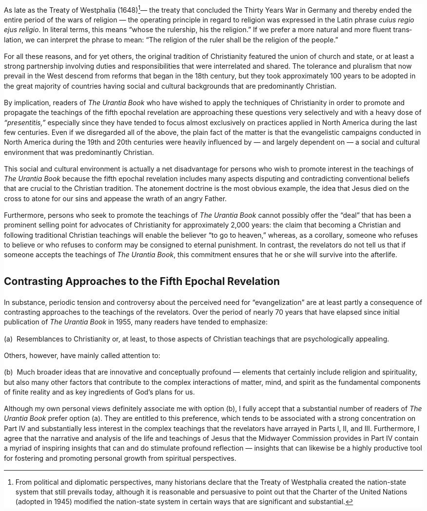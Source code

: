 As late as the Treaty of Westphalia (1648)[^4]— the treaty that concluded the Thirty Years War in Germany and thereby ended the entire period of the wars of religion — the operating principle in regard to religion was expressed in the Latin phrase _cuius regio ejus religio_. In literal terms, this means “whose the rulership, his the religion.” If we prefer a more natural and more fluent trans­lation, we can interpret the phrase to mean: “The religion of the ruler shall be the religion of the people.”

For all these reasons, and for yet others, the original tradition of Christianity featured the union of church and state, or at least a strong partnership involving duties and responsibilities that were interrelated and shared. The tolerance and pluralism that now prevail in the West descend from reforms that began in the 18th century, but they took approximately 100 years to be adopted in the great majority of countries having social and cultural backgrounds that are predominantly Christian.

By implication, readers of _The Urantia Book_ who have wished to apply the techniques of Christianity in order to promote and propagate the teachings of the fifth epochal revelation are approaching these questions very selectively and with a heavy dose of _“presentitis,”_ especially since they have tended to focus almost exclusively on practices applied in North America during the last few centuries. Even if we disregarded all of the above, the plain fact of the matter is that the evangelistic campaigns conducted in North America during the 19th and 20th centuries were heavily influenced by — and largely dependent on — a social and cultural environment that was predominantly Christian.

This social and cultural environment is actually a net disadvantage for persons who wish to promote interest in the teachings of _The Urantia Book_ because the fifth epochal revelation includes many aspects disputing and contradicting con­ventional beliefs that are crucial to the Christian tradition. The atonement doctrine is the most obvious example, the idea that Jesus died on the cross to atone for our sins and appease the wrath of an angry Father.

Furthermore, persons who seek to promote the teachings of _The Urantia Book_ cannot possibly offer the “deal” that has been a prominent selling point for advocates of Christianity for approxi­mately 2,000 years: the claim that becoming a Christian and following traditional Christian teachings will enable the believer “to go to heaven,” whereas, as a corollary, someone who refuses to believe or who refuses to conform may be consigned to eternal punishment. In contrast, the revelators do not tell us that if someone accepts the teachings of _The Urantia Book_, this commit­ment ensures that he or she will survive into the afterlife.

## Contrasting Approaches to the Fifth Epochal Revelation

In substance, periodic tension and controversy about the perceived need for “evangelization” are at least partly a consequence of contrasting approaches to the teachings of the revelators. Over the period of nearly 70 years that have elapsed since initial publication of _The Urantia Book_ in 1955, many readers have tended to emphasize:

(a)  Resemblances to Christianity or, at least, to those aspects of Christian teachings that are psychologically appealing.

Others, however, have mainly called attention to:

(b)  Much broader ideas that are innovative and conceptually profound — elements that cer­tainly include religion and spirituality, but also many other factors that contribute to the complex interactions of matter, mind, and spirit as the fundamental components of finite reality and as key ingredients of God’s plans for us.

Although my own personal views definitely associate me with option (b), I fully accept that a substantial number of readers of _The Urantia Book_ prefer option (a). They are entitled to this preference, which tends to be associated with a strong concentration on Part IV and substantially less interest in the complex teachings that the revelators have arrayed in Parts I, II, and III. Furthermore, I agree that the narrative and analysis of the life and teachings of Jesus that the Mid­wayer Commission provides in Part IV contain a myriad of inspiring insights that can and do stimulate profound reflection — insights that can likewise be a highly productive tool for fostering and promoting personal growth from spiritual perspectives.


[^1]: Although scholars offer different estimates of the proportion of the inhabitants of the Roman Empire who were Christians in the year 313 CE (when the Emperor Constantine issued the Edict of Milan proclaiming religious toleration), ten percent appears to be the upper limit. In contrast, many scholars believe that this estimate is an exaggeration.
[^2]: Pages 342-343 of _Christianity: The First Three Thousand Years_ by Diarmaid MacCulloch. New York: Viking, 2010.
[^3]: The historian Diarmaid MacCulloch comments: “Bede probably made the speech up, as historians did at the time, but he made it up because he thought that his readers would think it plausible” (pages 343-344 of _Christianity: The First Three Thousand Years_).
[^4]: From political and diplomatic perspectives, many historians declare that the Treaty of Westphalia created the nation-state system that still prevails today, although it is reasonable and persuasive to point out that the Charter of the United Nations (adopted in 1945) modified the nation-state system in certain ways that are significant and substantial.